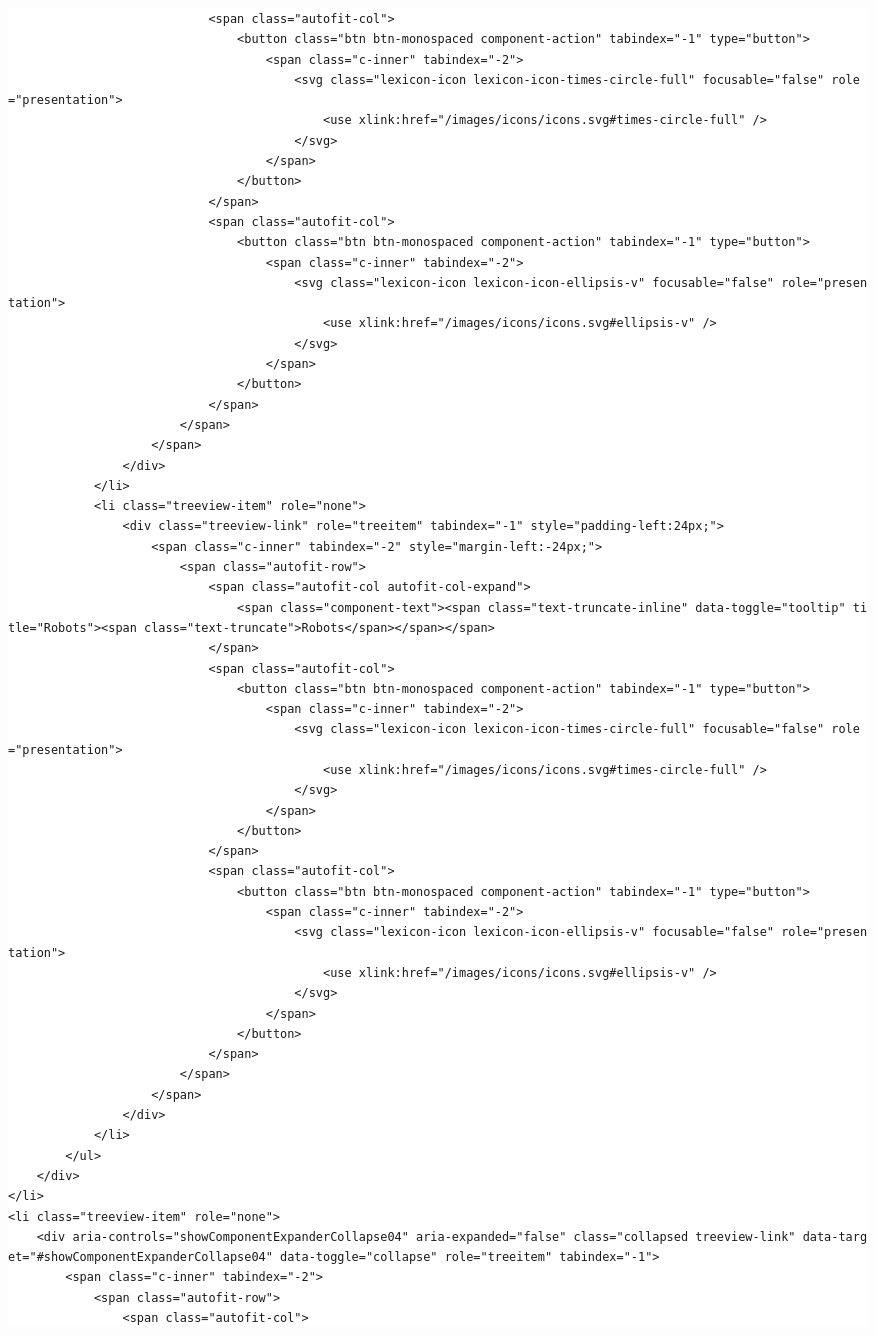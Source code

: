 								<span class="autofit-col">
									<button class="btn btn-monospaced component-action" tabindex="-1" type="button">
										<span class="c-inner" tabindex="-2">
											<svg class="lexicon-icon lexicon-icon-times-circle-full" focusable="false" role="presentation">
												<use xlink:href="/images/icons/icons.svg#times-circle-full" />
											</svg>
										</span>
									</button>
								</span>
								<span class="autofit-col">
									<button class="btn btn-monospaced component-action" tabindex="-1" type="button">
										<span class="c-inner" tabindex="-2">
											<svg class="lexicon-icon lexicon-icon-ellipsis-v" focusable="false" role="presentation">
												<use xlink:href="/images/icons/icons.svg#ellipsis-v" />
											</svg>
										</span>
									</button>
								</span>
							</span>
						</span>
					</div>
				</li>
				<li class="treeview-item" role="none">
					<div class="treeview-link" role="treeitem" tabindex="-1" style="padding-left:24px;">
						<span class="c-inner" tabindex="-2" style="margin-left:-24px;">
							<span class="autofit-row">
								<span class="autofit-col autofit-col-expand">
									<span class="component-text"><span class="text-truncate-inline" data-toggle="tooltip" title="Robots"><span class="text-truncate">Robots</span></span></span>
								</span>
								<span class="autofit-col">
									<button class="btn btn-monospaced component-action" tabindex="-1" type="button">
										<span class="c-inner" tabindex="-2">
											<svg class="lexicon-icon lexicon-icon-times-circle-full" focusable="false" role="presentation">
												<use xlink:href="/images/icons/icons.svg#times-circle-full" />
											</svg>
										</span>
									</button>
								</span>
								<span class="autofit-col">
									<button class="btn btn-monospaced component-action" tabindex="-1" type="button">
										<span class="c-inner" tabindex="-2">
											<svg class="lexicon-icon lexicon-icon-ellipsis-v" focusable="false" role="presentation">
												<use xlink:href="/images/icons/icons.svg#ellipsis-v" />
											</svg>
										</span>
									</button>
								</span>
							</span>
						</span>
					</div>
				</li>
			</ul>
		</div>
	</li>
	<li class="treeview-item" role="none">
		<div aria-controls="showComponentExpanderCollapse04" aria-expanded="false" class="collapsed treeview-link" data-target="#showComponentExpanderCollapse04" data-toggle="collapse" role="treeitem" tabindex="-1">
			<span class="c-inner" tabindex="-2">
				<span class="autofit-row">
					<span class="autofit-col">